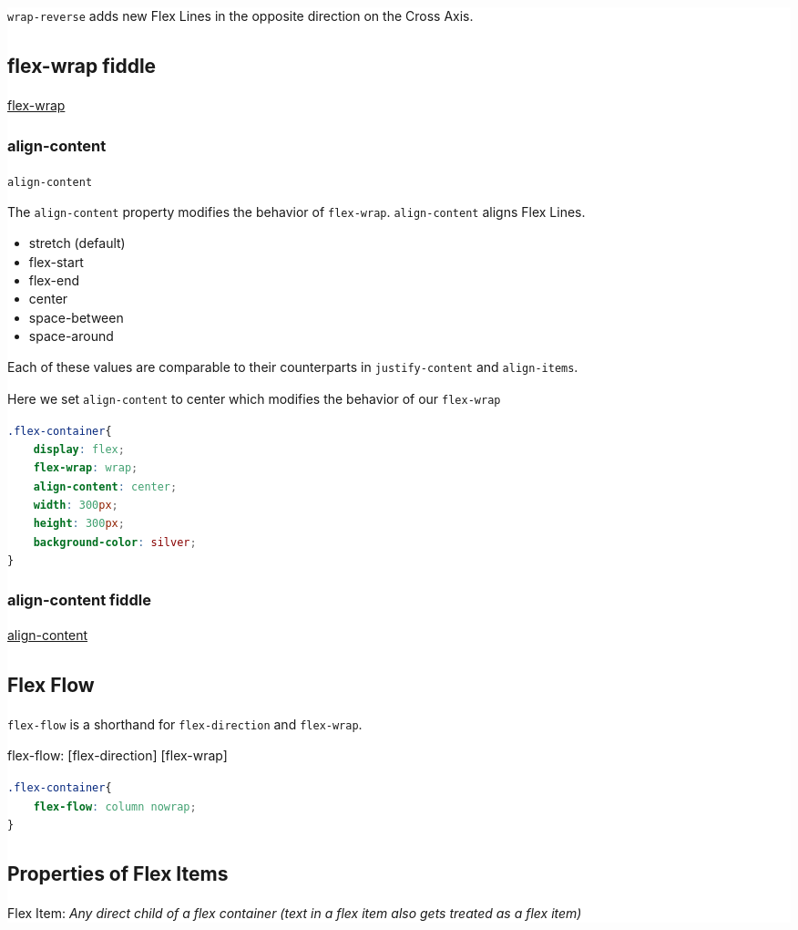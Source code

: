 `wrap-reverse` adds new Flex Lines in the opposite direction on the Cross Axis.

## flex-wrap fiddle

[flex-wrap](https://jsfiddle.net/kapena/vaytyhk3/7/)

### align-content

`align-content`

The `align-content` property modifies the behavior of `flex-wrap`. `align-content` aligns Flex Lines.

* stretch (default)
* flex-start
* flex-end
* center
* space-between
* space-around

Each of these values are comparable to their counterparts in `justify-content` and `align-items`.

Here we set `align-content` to center which modifies the behavior of our `flex-wrap`

```css
.flex-container{
    display: flex;
    flex-wrap: wrap;
    align-content: center;
    width: 300px;
    height: 300px;
    background-color: silver;
}
```

### align-content fiddle
[align-content](https://jsfiddle.net/kapena/vaytyhk3/8/)

## Flex Flow

`flex-flow` is a shorthand for `flex-direction` and `flex-wrap`.

flex-flow: [flex-direction] [flex-wrap]

```css
.flex-container{
    flex-flow: column nowrap;
}
```

## Properties of Flex Items

Flex Item: *Any direct child of a flex container (text in a flex item also gets treated as a flex item)*
